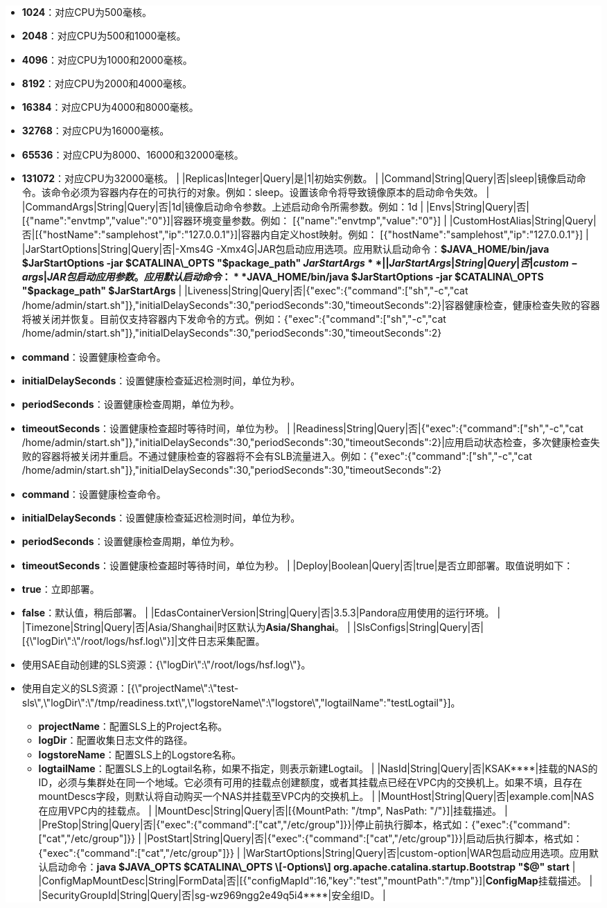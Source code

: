  -   **1024**：对应CPU为500毫核。
-   **2048**：对应CPU为500和1000毫核。
-   **4096**：对应CPU为1000和2000毫核。
-   **8192**：对应CPU为2000和4000毫核。
-   **16384**：对应CPU为4000和8000毫核。
-   **32768**：对应CPU为16000毫核。
-   **65536**：对应CPU为8000、16000和32000毫核。
-   **131072**：对应CPU为32000毫核。 |
|Replicas|Integer|Query|是|1|初始实例数。 |
|Command|String|Query|否|sleep|镜像启动命令。该命令必须为容器内存在的可执行的对象。例如：sleep。设置该命令将导致镜像原本的启动命令失效。 |
|CommandArgs|String|Query|否|1d|镜像启动命令参数。上述启动命令所需参数。例如：1d |
|Envs|String|Query|否|\[\{"name":"envtmp","value":"0"\}\]|容器环境变量参数。例如： \[\{"name":"envtmp","value":"0"\}\] |
|CustomHostAlias|String|Query|否|\[\{"hostName":"samplehost","ip":"127.0.0.1"\}\]|容器内自定义host映射。例如： \[\{"hostName":"samplehost","ip":"127.0.0.1"\}\] |
|JarStartOptions|String|Query|否|-Xms4G -Xmx4G|JAR包启动应用选项。应用默认启动命令：**$JAVA\_HOME/bin/java $JarStartOptions -jar $CATALINA\_OPTS "$package\_path" $JarStartArgs** |
|JarStartArgs|String|Query|否|custom-args|JAR包启动应用参数。应用默认启动命令：**$JAVA\_HOME/bin/java $JarStartOptions -jar $CATALINA\_OPTS "$package\_path" $JarStartArgs** |
|Liveness|String|Query|否|\{"exec":\{"command":\["sh","-c","cat /home/admin/start.sh"\]\},"initialDelaySeconds":30,"periodSeconds":30,"timeoutSeconds":2\}|容器健康检查，健康检查失败的容器将被关闭并恢复。目前仅支持容器内下发命令的方式。例如：\{"exec":\{"command":\["sh","-c","cat /home/admin/start.sh"\]\},"initialDelaySeconds":30,"periodSeconds":30,"timeoutSeconds":2\}

 -   **command**：设置健康检查命令。
-   **initialDelaySeconds**：设置健康检查延迟检测时间，单位为秒。
-   **periodSeconds**：设置健康检查周期，单位为秒。
-   **timeoutSeconds**：设置健康检查超时等待时间，单位为秒。 |
|Readiness|String|Query|否|\{"exec":\{"command":\["sh","-c","cat /home/admin/start.sh"\]\},"initialDelaySeconds":30,"periodSeconds":30,"timeoutSeconds":2\}|应用启动状态检查，多次健康检查失败的容器将被关闭并重启。不通过健康检查的容器将不会有SLB流量进入。例如：\{"exec":\{"command":\["sh","-c","cat /home/admin/start.sh"\]\},"initialDelaySeconds":30,"periodSeconds":30,"timeoutSeconds":2\}

 -   **command**：设置健康检查命令。
-   **initialDelaySeconds**：设置健康检查延迟检测时间，单位为秒。
-   **periodSeconds**：设置健康检查周期，单位为秒。
-   **timeoutSeconds**：设置健康检查超时等待时间，单位为秒。 |
|Deploy|Boolean|Query|否|true|是否立即部署。取值说明如下：

 -   **true**：立即部署。
-   **false**：默认值，稍后部署。 |
|EdasContainerVersion|String|Query|否|3.5.3|Pandora应用使用的运行环境。 |
|Timezone|String|Query|否|Asia/Shanghai|时区默认为**Asia/Shanghai**。 |
|SlsConfigs|String|Query|否|\[\{\\"logDir\\":\\"/root/logs/hsf.log\\"\}\]|文件日志采集配置。

 -   使用SAE自动创建的SLS资源：\{\\"logDir\\":\\"/root/logs/hsf.log\\"\}。
-   使用自定义的SLS资源：\[\{\\"projectName\\":\\"test-sls\\",\\"logDir\\":\\"/tmp/readiness.txt\\",\\"logstoreName\\":\\"logstore\\","logtailName":"testLogtail"\}\]。
    -   **projectName**：配置SLS上的Project名称。
    -   **logDir**：配置收集日志文件的路径。
    -   **logstoreName**：配置SLS上的Logstore名称。
    -   **logtailName**：配置SLS上的Logtail名称，如果不指定，则表示新建Logtail。 |
|NasId|String|Query|否|KSAK\*\*\*\*|挂载的NAS的ID，必须与集群处在同一个地域。它必须有可用的挂载点创建额度，或者其挂载点已经在VPC内的交换机上。如果不填，且存在mountDescs字段，则默认将自动购买一个NAS并挂载至VPC内的交换机上。 |
|MountHost|String|Query|否|example.com|NAS在应用VPC内的挂载点。 |
|MountDesc|String|Query|否|\[\{MountPath: "/tmp", NasPath: "/"\}\]|挂载描述。 |
|PreStop|String|Query|否|\{"exec":\{"command":\["cat","/etc/group"\]\}\}|停止前执行脚本，格式如：\{"exec":\{"command":\["cat","/etc/group"\]\}\} |
|PostStart|String|Query|否|\{"exec":\{"command":\["cat","/etc/group"\]\}\}|启动后执行脚本，格式如：\{"exec":\{"command":\["cat","/etc/group"\]\}\} |
|WarStartOptions|String|Query|否|custom-option|WAR包启动应用选项。应用默认启动命令：**java $JAVA\_OPTS $CATALINA\_OPTS \[-Options\] org.apache.catalina.startup.Bootstrap "$@" start** |
|ConfigMapMountDesc|String|FormData|否|\[\{"configMapId":16,"key":"test","mountPath":"/tmp"\}\]|**ConfigMap**挂载描述。 |
|SecurityGroupId|String|Query|否|sg-wz969ngg2e49q5i4\*\*\*\*|安全组ID。 |